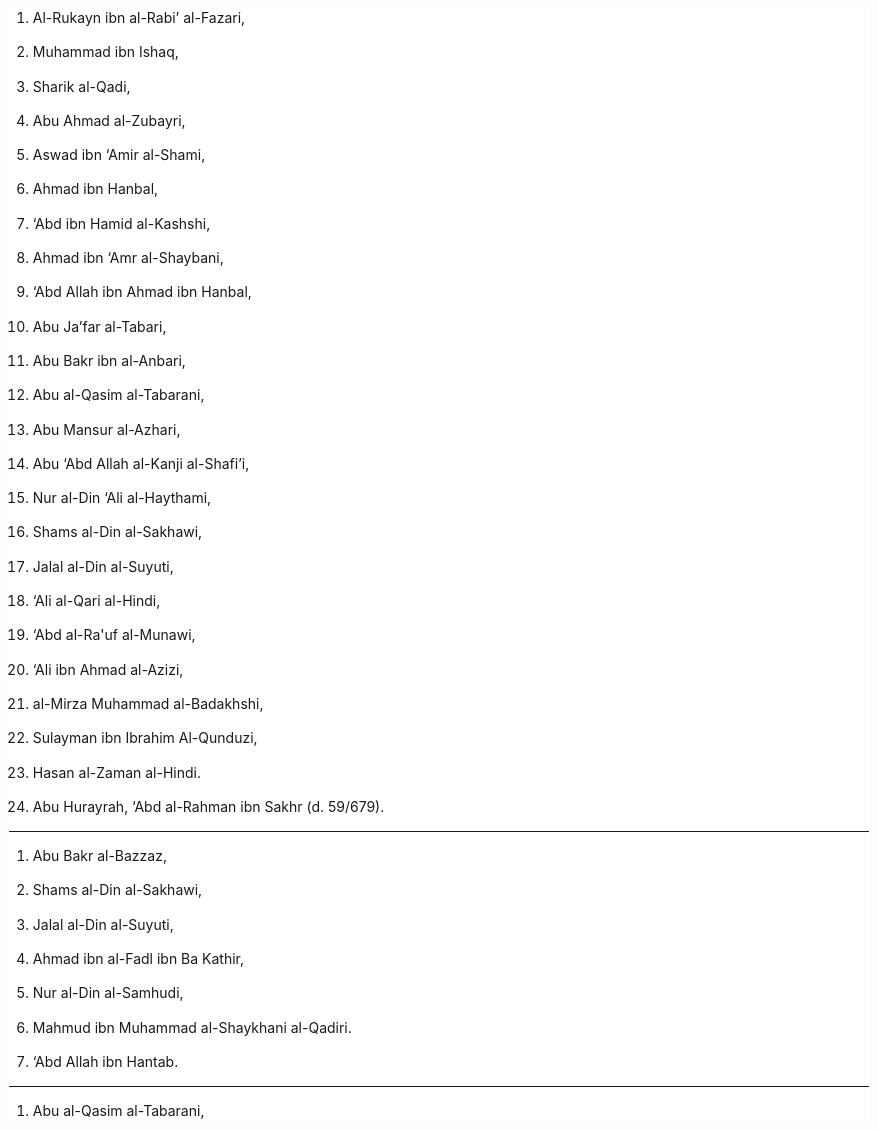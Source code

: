 1. Al-Rukayn ibn al-Rabi’ al-Fazari,

2. Muhammad ibn Ishaq,

3. Sharik al-Qadi,

4. Abu Ahmad al-Zubayri,

5. Aswad ibn ‘Amir al-Shami,

6. Ahmad ibn Hanbal,

7. ‘Abd ibn Hamid al-Kashshi,

8. Ahmad ibn ‘Amr al-Shaybani,

9. ‘Abd Allah ibn Ahmad ibn Hanbal,

10. Abu Ja’far al-Tabari,

11. Abu Bakr ibn al-Anbari,

12. Abu al-Qasim al-Tabarani,

13. Abu Mansur al-Azhari,

14. Abu ‘Abd Allah al-Kanji al-Shafi’i,

15. Nur al-Din ‘Ali al-Haythami,

16. Shams al-Din al-Sakhawi,

17. Jalal al-Din al-Suyuti,

18. ‘Ali al-Qari al-Hindi,

19. ‘Abd al-Ra'uf al-Munawi,

20. ‘Ali ibn Ahmad al-Azizi,

21. al-Mirza Muhammad al-Badakhshi,

22. Sulayman ibn Ibrahim Al-Qunduzi,

23. Hasan al-Zaman al-Hindi.

14. Abu Hurayrah, ‘Abd al-Rahman ibn Sakhr (d. 59/679).
-------------------------------------------------------

1. Abu Bakr al-Bazzaz,

2. Shams al-Din al-Sakhawi,

3. Jalal al-Din al-Suyuti,

4. Ahmad ibn al-Fadl ibn Ba Kathir,

5. Nur al-Din al-Samhudi,

6. Mahmud ibn Muhammad al-Shaykhani al-Qadiri.

15. ‘Abd Allah ibn Hantab.
--------------------------

1. Abu al-Qasim al-Tabarani,
